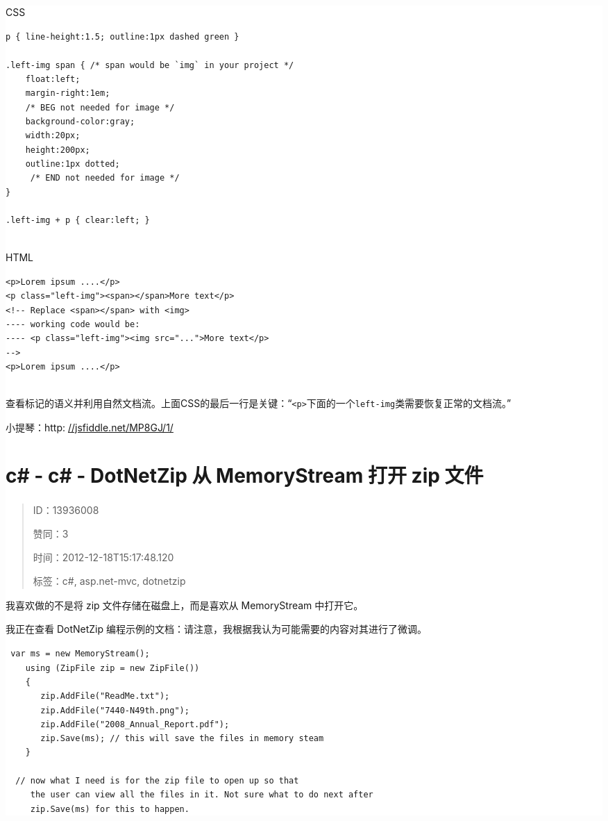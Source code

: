 CSS

```
p { line-height:1.5; outline:1px dashed green }

.left-img span { /* span would be `img` in your project */
    float:left;
    margin-right:1em;
    /* BEG not needed for image */
    background-color:gray;
    width:20px;
    height:200px;
    outline:1px dotted;
     /* END not needed for image */
}

.left-img + p { clear:left; }
​ 
```

HTML

```
<p>Lorem ipsum ....</p>
<p class="left-img"><span></span>More text</p>
<!-- Replace <span></span> with <img>
---- working code would be:
---- <p class="left-img"><img src="...">More text</p>
-->
<p>Lorem ipsum ....</p>
​ 
```

查看标记的语义并利用自然文档流。上面CSS的最后一行是关键：“`<p>`下面的一个`left-img`类需要恢复正常的文档流。”

小提琴：http: [//jsfiddle.net/MP8GJ/1/](http://jsfiddle.net/MP8GJ/1/)

# c# - c# - DotNetZip 从 MemoryStream 打开 zip 文件

> ID：13936008
> 
> 赞同：3
> 
> 时间：2012-12-18T15:17:48.120
> 
> 标签：c#, asp.net-mvc, dotnetzip

我喜欢做的不是将 zip 文件存储在磁盘上，而是喜欢从 MemoryStream 中打开它。

我正在查看 DotNetZip 编程示例的文档：请注意，我根据我认为可能需要的内容对其进行了微调。

```
 var ms = new MemoryStream();
    using (ZipFile zip = new ZipFile())
    {
       zip.AddFile("ReadMe.txt");
       zip.AddFile("7440-N49th.png");
       zip.AddFile("2008_Annual_Report.pdf");        
       zip.Save(ms); // this will save the files in memory steam
    }

  // now what I need is for the zip file to open up so that 
     the user can view all the files in it. Not sure what to do next after 
     zip.Save(ms) for this to happen. 
```
